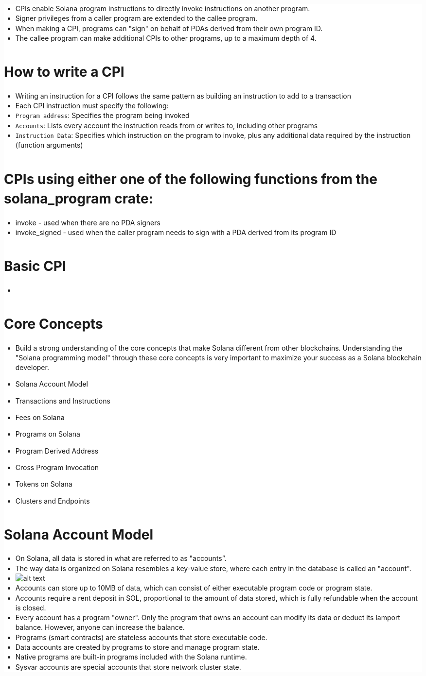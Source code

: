 - CPIs enable Solana program instructions to directly invoke instructions on another program.
- Signer privileges from a caller program are extended to the callee program.
- When making a CPI, programs can "sign" on behalf of PDAs derived from their own program ID.
- The callee program can make additional CPIs to other programs, up to a maximum depth of 4.

# How to write a CPI
- Writing an instruction for a CPI follows the same pattern as building an instruction to add to a transaction
- Each CPI instruction must specify the following:
- ``Program address``: Specifies the program being invoked
- ``Accounts``: Lists every account the instruction reads from or writes to, including other programs
- ``Instruction Data``: Specifies which instruction on the program to invoke, plus any additional data required by the instruction (function arguments)

# CPIs using either one of the following functions from the solana_program crate:
- invoke - used when there are no PDA signers
- invoke_signed - used when the caller program needs to sign with a PDA derived from its program ID

# Basic CPI 
- 

# Core Concepts

- Build a strong understanding of the core concepts that make Solana different from other blockchains. Understanding the "Solana programming model" through these core concepts is very important to maximize your success as a Solana blockchain developer.

- Solana Account Model
- Transactions and Instructions 
- Fees on Solana
- Programs on Solana
- Program Derived Address
- Cross Program Invocation
- Tokens on Solana
- Clusters and Endpoints



# Solana Account Model

- On Solana, all data is stored in what are referred to as "accounts”.
- The way data is organized on Solana resembles a key-value store, where each entry in the database is called an "account".
- ![alt text](accounts.svg)    
- Accounts can store up to 10MB of data, which can consist of either executable program code or program state.
- Accounts require a rent deposit in SOL, proportional to the amount of data stored, which is fully refundable when the account is closed.
- Every account has a program "owner". Only the program that owns an account can modify its data or deduct its lamport balance. However, anyone can increase the balance.
- Programs (smart contracts) are stateless accounts that store executable code.
- Data accounts are created by programs to store and manage program state.
- Native programs are built-in programs included with the Solana runtime.
- Sysvar accounts are special accounts that store network cluster state.
